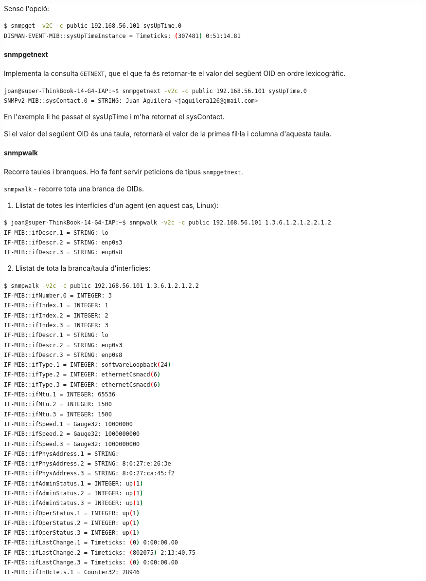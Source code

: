 Sense l'opció:

```bash
$ snmpget -v2C -c public 192.168.56.101 sysUpTime.0
DISMAN-EVENT-MIB::sysUpTimeInstance = Timeticks: (307481) 0:51:14.81
```

#### snmpgetnext

Implementa la consulta `GETNEXT`, que el que fa és retornar-te el valor del següent OID en ordre lexicogràfic.

```bash
joan@super-ThinkBook-14-G4-IAP:~$ snmpgetnext -v2c -c public 192.168.56.101 sysUpTime.0
SNMPv2-MIB::sysContact.0 = STRING: Juan Aguilera <jaguilera126@gmail.com>
```

En l'exemple li he passat el sysUpTime i m'ha retornat el sysContact.

Si el valor del següent OID és una taula, retornarà el valor de la primea fil·la i columna d'aquesta taula.

#### snmpwalk

Recorre taules i branques. Ho fa fent servir peticions de tipus `snmpgetnext`.

`snmpwalk` - recorre tota una branca de OIDs.

1. Llistat de totes les interfícies d'un agent (en aquest cas, Linux):

```bash
$ joan@super-ThinkBook-14-G4-IAP:~$ snmpwalk -v2c -c public 192.168.56.101 1.3.6.1.2.1.2.2.1.2
IF-MIB::ifDescr.1 = STRING: lo
IF-MIB::ifDescr.2 = STRING: enp0s3
IF-MIB::ifDescr.3 = STRING: enp0s8
```

2. Llistat de tota la branca/taula d'interfícies:

```bash
$ snmpwalk -v2c -c public 192.168.56.101 1.3.6.1.2.1.2.2
IF-MIB::ifNumber.0 = INTEGER: 3
IF-MIB::ifIndex.1 = INTEGER: 1
IF-MIB::ifIndex.2 = INTEGER: 2
IF-MIB::ifIndex.3 = INTEGER: 3
IF-MIB::ifDescr.1 = STRING: lo
IF-MIB::ifDescr.2 = STRING: enp0s3
IF-MIB::ifDescr.3 = STRING: enp0s8
IF-MIB::ifType.1 = INTEGER: softwareLoopback(24)
IF-MIB::ifType.2 = INTEGER: ethernetCsmacd(6)
IF-MIB::ifType.3 = INTEGER: ethernetCsmacd(6)
IF-MIB::ifMtu.1 = INTEGER: 65536
IF-MIB::ifMtu.2 = INTEGER: 1500
IF-MIB::ifMtu.3 = INTEGER: 1500
IF-MIB::ifSpeed.1 = Gauge32: 10000000
IF-MIB::ifSpeed.2 = Gauge32: 1000000000
IF-MIB::ifSpeed.3 = Gauge32: 1000000000
IF-MIB::ifPhysAddress.1 = STRING: 
IF-MIB::ifPhysAddress.2 = STRING: 8:0:27:e:26:3e
IF-MIB::ifPhysAddress.3 = STRING: 8:0:27:ca:45:f2
IF-MIB::ifAdminStatus.1 = INTEGER: up(1)
IF-MIB::ifAdminStatus.2 = INTEGER: up(1)
IF-MIB::ifAdminStatus.3 = INTEGER: up(1)
IF-MIB::ifOperStatus.1 = INTEGER: up(1)
IF-MIB::ifOperStatus.2 = INTEGER: up(1)
IF-MIB::ifOperStatus.3 = INTEGER: up(1)
IF-MIB::ifLastChange.1 = Timeticks: (0) 0:00:00.00
IF-MIB::ifLastChange.2 = Timeticks: (802075) 2:13:40.75
IF-MIB::ifLastChange.3 = Timeticks: (0) 0:00:00.00
IF-MIB::ifInOctets.1 = Counter32: 28946
```